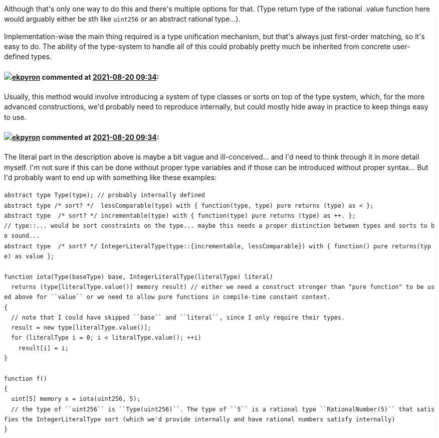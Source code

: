 ```
```
Although that's only one way to do this and there's multiple options for that. (Type return type of the rational .value function here would arguably either be sth like ``uint256`` or an abstract rational type...).

Implementation-wise the main thing required is a type unification mechanism, but that's always just first-order matching, so it's easy to do. The ability of the type-system to handle all of this could probably pretty much be inherited from concrete user-defined types.

#### <img src="https://avatars.githubusercontent.com/u/1347491?v=4" width="50">[ekpyron](https://github.com/ekpyron) commented at [2021-08-20 09:34](https://github.com/ethereum/solidity/issues/11827#issuecomment-902580972):

Usually, this method would involve introducing a system of type classes or sorts on top of the type system, which, for the more advanced constructions, we'd probably need to reproduce internally, but could mostly hide away in practice to keep things easy to use.

#### <img src="https://avatars.githubusercontent.com/u/1347491?v=4" width="50">[ekpyron](https://github.com/ekpyron) commented at [2021-08-20 09:34](https://github.com/ethereum/solidity/issues/11827#issuecomment-902595275):

The literal part in the description above is maybe a bit vague and ill-conceived... and I'd need to think through it in more detail myself. I'm not sure if this can be done without proper type variables and if those can be introduced without proper syntax... But I'd probably want to end up with something like these examples:
```
abstract type Type(type); // probably internally defined
abstract type /* sort? */  lessComparable(type) with { function(type, type) pure returns (type) as < };
abstract type  /* sort? */ incrementable(type) with { function(type) pure returns (type) as ++. };
// type::... would be sort constraints on the type... maybe this needs a proper distinction between types and sorts to be sound...
abstract type  /* sort? */ IntegerLiteralType(type::{incrementable, lessComparable}) with { function() pure returns(type) as value };

function iota(Type(baseType) base, IntegerLiteralType(literalType) literal)
  returns (type[literalType.value()] memory result) // either we need a construct stronger than "pure function" to be used above for ``value`` or we need to allow pure functions in compile-time constant context.
{
  // note that I could have skipped ``base`` and ``literal``, since I only require their types.
  result = new type[literalType.value()];
  for (literalType i = 0; i < literalType.value(); ++i)
    result[i] = i;
}

function f()
{
  uint[5] memory x = iota(uint256, 5);
  // the type of ``uint256`` is ``Type(uint256)``. The type of ``5`` is a rational type ``RationalNumber(5)`` that satisfies the IntegerLiteralType sort (which we'd provide internally and have rational numbers satisfy internally)
}

```
